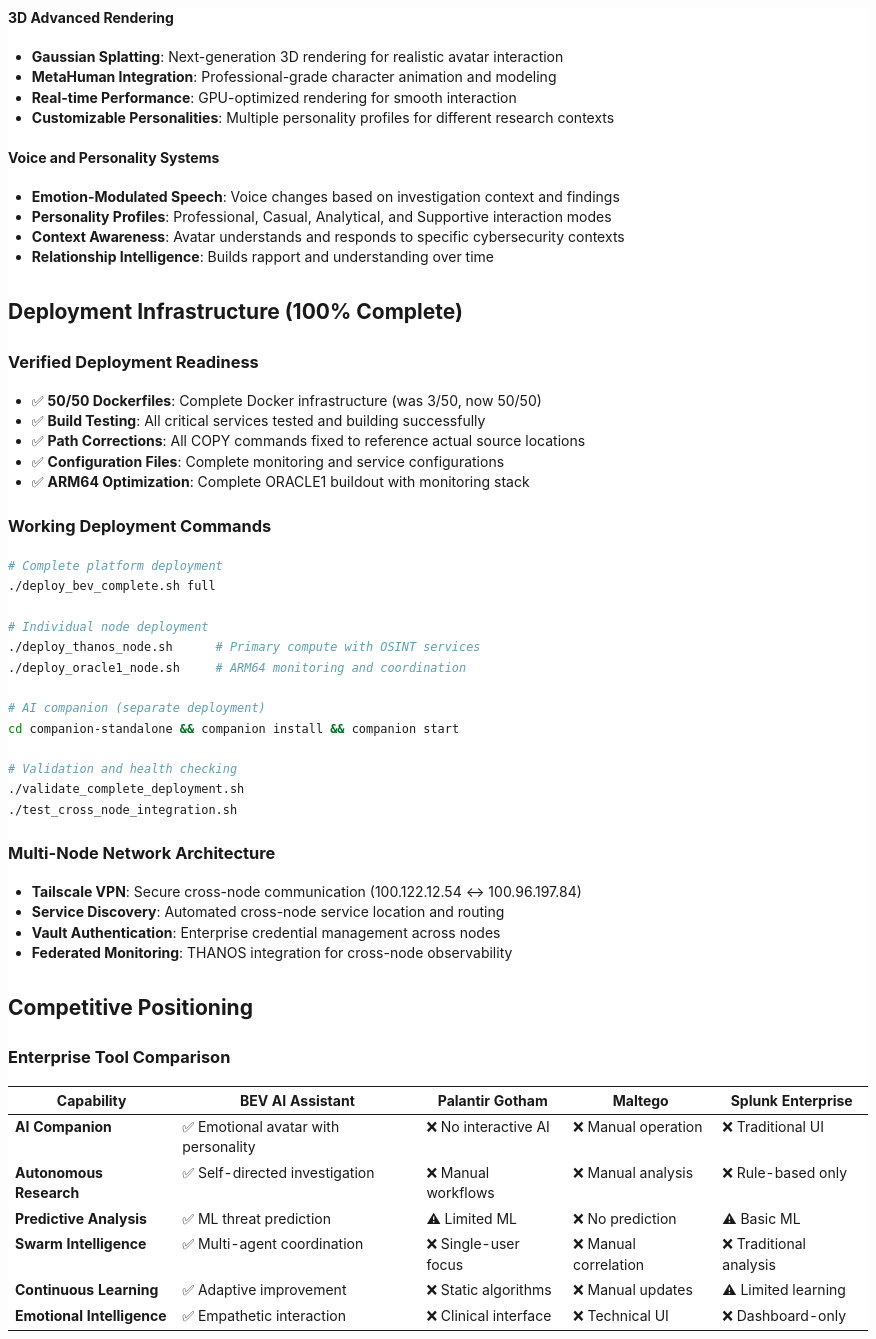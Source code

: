 #### **3D Advanced Rendering**
- **Gaussian Splatting**: Next-generation 3D rendering for realistic avatar interaction
- **MetaHuman Integration**: Professional-grade character animation and modeling
- **Real-time Performance**: GPU-optimized rendering for smooth interaction
- **Customizable Personalities**: Multiple personality profiles for different research contexts

#### **Voice and Personality Systems**
- **Emotion-Modulated Speech**: Voice changes based on investigation context and findings
- **Personality Profiles**: Professional, Casual, Analytical, and Supportive interaction modes
- **Context Awareness**: Avatar understands and responds to specific cybersecurity contexts
- **Relationship Intelligence**: Builds rapport and understanding over time

## Deployment Infrastructure (100% Complete)

### **Verified Deployment Readiness**
- ✅ **50/50 Dockerfiles**: Complete Docker infrastructure (was 3/50, now 50/50)
- ✅ **Build Testing**: All critical services tested and building successfully
- ✅ **Path Corrections**: All COPY commands fixed to reference actual source locations
- ✅ **Configuration Files**: Complete monitoring and service configurations
- ✅ **ARM64 Optimization**: Complete ORACLE1 buildout with monitoring stack

### **Working Deployment Commands**
```bash
# Complete platform deployment
./deploy_bev_complete.sh full

# Individual node deployment
./deploy_thanos_node.sh      # Primary compute with OSINT services
./deploy_oracle1_node.sh     # ARM64 monitoring and coordination

# AI companion (separate deployment)
cd companion-standalone && companion install && companion start

# Validation and health checking
./validate_complete_deployment.sh
./test_cross_node_integration.sh
```

### **Multi-Node Network Architecture**
- **Tailscale VPN**: Secure cross-node communication (100.122.12.54 ↔ 100.96.197.84)
- **Service Discovery**: Automated cross-node service location and routing
- **Vault Authentication**: Enterprise credential management across nodes
- **Federated Monitoring**: THANOS integration for cross-node observability

## Competitive Positioning

### **Enterprise Tool Comparison**

| Capability | BEV AI Assistant | Palantir Gotham | Maltego | Splunk Enterprise |
|-----------|------------------|-----------------|---------|-------------------|
| **AI Companion** | ✅ Emotional avatar with personality | ❌ No interactive AI | ❌ Manual operation | ❌ Traditional UI |
| **Autonomous Research** | ✅ Self-directed investigation | ❌ Manual workflows | ❌ Manual analysis | ❌ Rule-based only |
| **Predictive Analysis** | ✅ ML threat prediction | ⚠️ Limited ML | ❌ No prediction | ⚠️ Basic ML |
| **Swarm Intelligence** | ✅ Multi-agent coordination | ❌ Single-user focus | ❌ Manual correlation | ❌ Traditional analysis |
| **Continuous Learning** | ✅ Adaptive improvement | ❌ Static algorithms | ❌ Manual updates | ⚠️ Limited learning |
| **Emotional Intelligence** | ✅ Empathetic interaction | ❌ Clinical interface | ❌ Technical UI | ❌ Dashboard-only |
